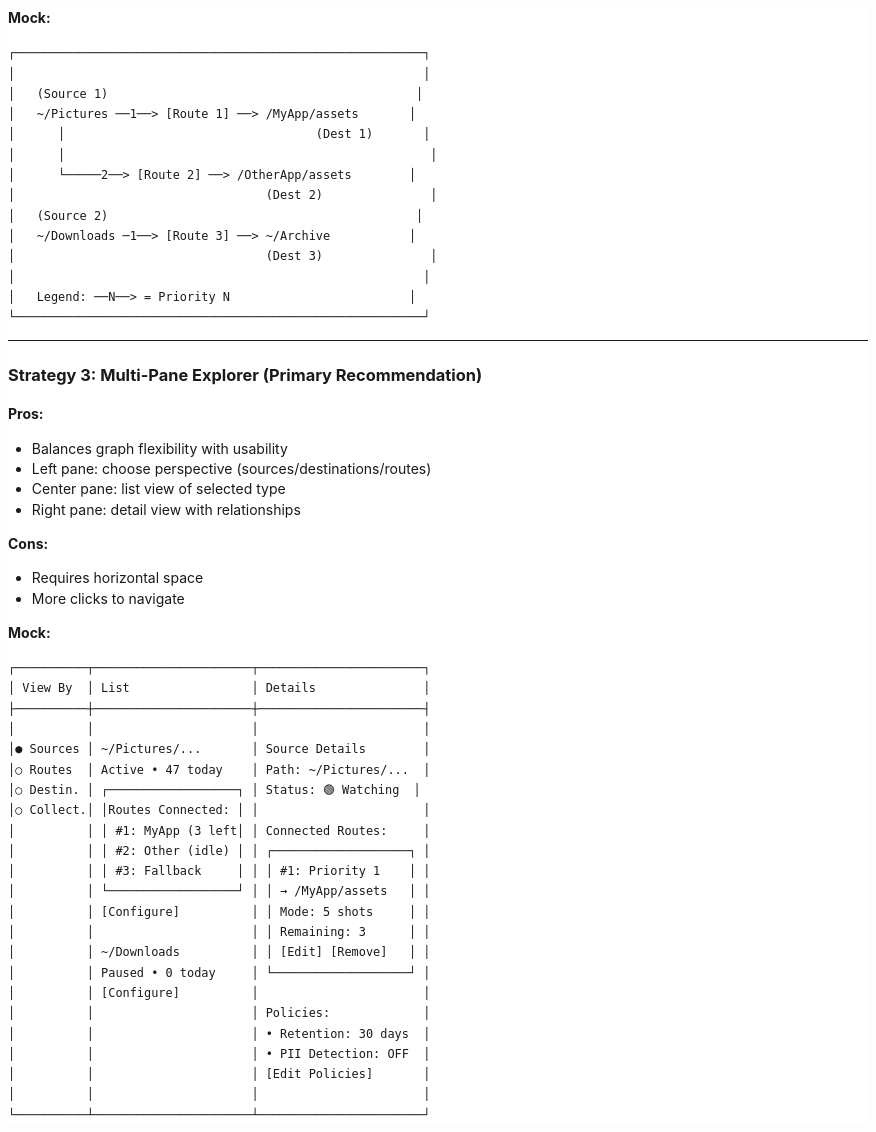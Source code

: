 **Mock:**
```
┌─────────────────────────────────────────────────────────┐
│                                                         │
│   (Source 1)                                           │
│   ~/Pictures ──1──> [Route 1] ──> /MyApp/assets       │
│      │                                   (Dest 1)       │
│      │                                                   │
│      └─────2──> [Route 2] ──> /OtherApp/assets        │
│                                   (Dest 2)               │
│   (Source 2)                                           │
│   ~/Downloads ─1──> [Route 3] ──> ~/Archive           │
│                                   (Dest 3)               │
│                                                         │
│   Legend: ──N──> = Priority N                         │
└─────────────────────────────────────────────────────────┘
```

---

### Strategy 3: Multi-Pane Explorer (Primary Recommendation)

**Pros:**
- Balances graph flexibility with usability
- Left pane: choose perspective (sources/destinations/routes)
- Center pane: list view of selected type
- Right pane: detail view with relationships

**Cons:**
- Requires horizontal space
- More clicks to navigate

**Mock:**
```
┌──────────┬──────────────────────┬───────────────────────┐
│ View By  │ List                 │ Details               │
├──────────┼──────────────────────┼───────────────────────┤
│          │                      │                       │
│● Sources │ ~/Pictures/...       │ Source Details        │
│○ Routes  │ Active • 47 today    │ Path: ~/Pictures/...  │
│○ Destin. │ ┌──────────────────┐ │ Status: 🟢 Watching  │
│○ Collect.│ │Routes Connected: │ │                       │
│          │ │ #1: MyApp (3 left│ │ Connected Routes:     │
│          │ │ #2: Other (idle) │ │ ┌───────────────────┐ │
│          │ │ #3: Fallback     │ │ │ #1: Priority 1    │ │
│          │ └──────────────────┘ │ │ → /MyApp/assets   │ │
│          │ [Configure]          │ │ Mode: 5 shots     │ │
│          │                      │ │ Remaining: 3      │ │
│          │ ~/Downloads          │ │ [Edit] [Remove]   │ │
│          │ Paused • 0 today     │ └───────────────────┘ │
│          │ [Configure]          │                       │
│          │                      │ Policies:             │
│          │                      │ • Retention: 30 days  │
│          │                      │ • PII Detection: OFF  │
│          │                      │ [Edit Policies]       │
│          │                      │                       │
└──────────┴──────────────────────┴───────────────────────┘
```
